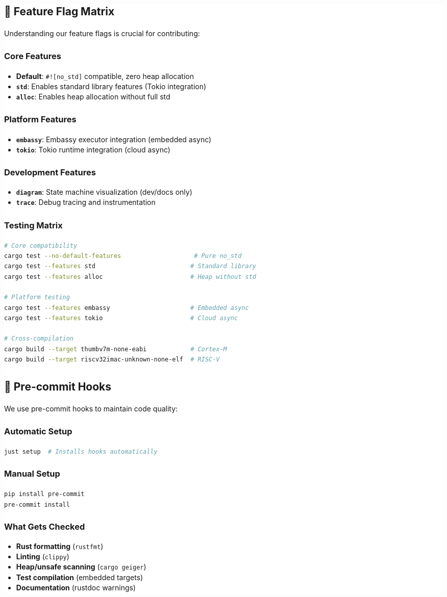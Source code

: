 ## 🎯 Feature Flag Matrix

Understanding our feature flags is crucial for contributing:

### Core Features
- **Default**: `#![no_std]` compatible, zero heap allocation
- **`std`**: Enables standard library features (Tokio integration)
- **`alloc`**: Enables heap allocation without full std

### Platform Features  
- **`embassy`**: Embassy executor integration (embedded async)
- **`tokio`**: Tokio runtime integration (cloud async)

### Development Features
- **`diagram`**: State machine visualization (dev/docs only)
- **`trace`**: Debug tracing and instrumentation

### Testing Matrix
```bash
# Core compatibility
cargo test --no-default-features                    # Pure no_std
cargo test --features std                          # Standard library
cargo test --features alloc                        # Heap without std

# Platform testing  
cargo test --features embassy                      # Embedded async
cargo test --features tokio                        # Cloud async

# Cross-compilation
cargo build --target thumbv7m-none-eabi            # Cortex-M
cargo build --target riscv32imac-unknown-none-elf  # RISC-V
```

## 🔧 Pre-commit Hooks

We use pre-commit hooks to maintain code quality:

### Automatic Setup
```bash
just setup  # Installs hooks automatically
```

### Manual Setup
```bash
pip install pre-commit
pre-commit install
```

### What Gets Checked
- **Rust formatting** (`rustfmt`)
- **Linting** (`clippy`)
- **Heap/unsafe scanning** (`cargo geiger`)
- **Test compilation** (embedded targets)
- **Documentation** (rustdoc warnings)
